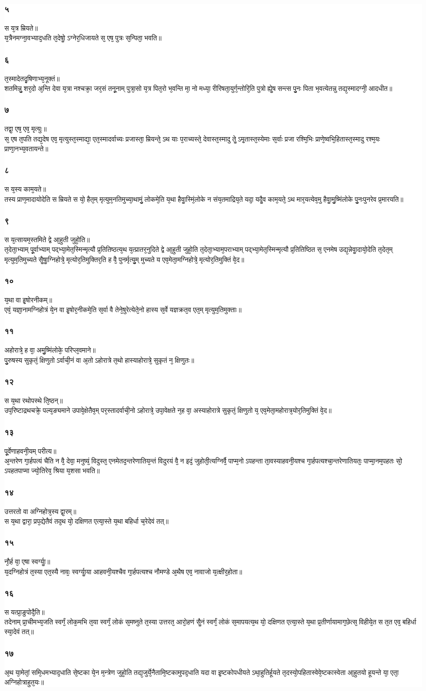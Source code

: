 ### ५
स य᳘त्र म्रियते॥  
य᳘त्रैनमग्ना᳘वभ्याद᳘धति त᳘देषोॗ ऽग्नेर᳘धिजायते स᳘ एष᳘ पुत्रः स᳘न्पिता᳘ भवति॥  
### ६
त᳘स्मादेतदृ᳘षिणाभ्य᳘नूक्तं॥  
शतमिन्नु᳘ शर᳘दो अ᳘न्ति देवा य᳘त्रा नश्चक्रा᳘ जर᳘सं तनू᳘नाम् पुत्रा᳘सो य᳘त्र पित᳘रो भ᳘वन्ति मा᳘ नो मध्या᳘ रीरिषता᳘युर्ग᳘न्तोरि᳘ति पुत्रो ह्येॗष सन्त्स पु᳘नः पिता भ᳘वत्येतन्नु तद्य᳘स्मादग्नी᳘ आदधीत॥  
### ७
तद्वा᳘ एष᳘ एव᳘ मृत्युः॥  
स᳘ एष त᳘पति तद्य᳘देष एव᳘ मृत्युस्त᳘स्माद्या᳘ एत᳘स्मादर्वाच्यः प्रजास्ता᳘ म्रियन्ते᳘ ऽथ याः प᳘राच्यस्ते᳘ देवास्त᳘स्मादु तेॗ ऽमृ᳘तास्त᳘स्येमाः स᳘र्वाः प्रजा रश्मि᳘भिः प्राणे᳘ष्वभि᳘हितास्त᳘स्मादु रश्म᳘यः प्राणा᳘नभ्य᳘वतायन्ते॥  
### ८
स य᳘स्य काम᳘यते॥  
तस्य प्राण᳘मादायोदेति स म्रियते स यो᳘ हैत᳘म् मृत्युम᳘नतिमुच्या᳘थामुं᳘ लोकमे᳘ति य᳘था हैवाॗस्मिं᳘लोके न संय᳘तमाद्रिय᳘ते यदा᳘ यदैॗव काम᳘यते᳘ ऽथ मार᳘यत्येव᳘मु हैवाॗमु᳘ष्मिंलोके पु᳘नःपुनरेव प्र᳘मारयति॥  
### ९
स य᳘त्सायम᳘स्तमिते द्वे आ᳘हुती जुहो᳘ति॥  
त᳘देता᳘भ्याम् पू᳘र्वाभ्याम् पद्भ्या᳘मेत᳘स्मिन्मृत्यौ प्र᳘तितिष्ठत्य᳘थ य᳘त्प्रातर᳘नुदिते द्वे आ᳘हुती जुहो᳘ति त᳘देता᳘भ्याम᳘पराभ्याम् पद्भ्या᳘मेत᳘स्मिन्मृत्यौ प्र᳘तितिष्ठित स᳘ एनमेष उद्य᳘न्नेवाॗदायो᳘देति त᳘देत᳘म् मृत्युम᳘तिमुच्यते सैॗषाॗग्निहोत्रे᳘ मृत्योर᳘तिमुक्तिर᳘ति ह वै᳘ पुनर्मृत्यु᳘म् मुच्यते य एव᳘मेता᳘मग्निहोत्रे᳘ मृत्योर᳘तिमुक्तिं वे᳘द॥  
### १०
य᳘था वा इ᳘षोरनीकम्॥  
एवं᳘ यज्ञा᳘नामग्निहोत्रं ये᳘न वा इ᳘षोर᳘नीकमे᳘ति स᳘र्वा वै तेने᳘षुरेत्येते᳘नो हास्य स᳘र्वे यज्ञक्रत᳘व एत᳘म् मृत्युम᳘तिमुक्ताः॥  
### ११
अहोरात्रे᳘ ह वा᳘ अमु᳘ष्मिंलोके᳘ परिप्ल᳘वमाने॥  
पु᳘रुषस्य सुकृतं᳘ क्षिणुतो ऽर्वाची᳘नं वा अ᳘तो ऽहोरात्रे त᳘थो हास्याहोरात्रे᳘ सुकृतं न᳘ क्षिणुतः॥  
### १२
स य᳘था रथोपस्थे ति᳘ष्ठन्॥  
उप᳘रिष्टाद्रथचक्रे᳘ पल्य᳘ङ्यमाने उपावे᳘क्षेतैव᳘म् पर᳘स्तादर्वाची᳘नो ऽहोरात्रे᳘ उपा᳘वेक्षते न᳘ह वा᳘ अस्याहोरात्रे सुकृतं᳘ क्षिणुतो य᳘ एव᳘मेता᳘महोरात्र᳘योर᳘तिमुक्तिं वे᳘द॥  
### १३
पू᳘र्वेणाहवनी᳘यम् परीत्य॥  
अ᳘न्तरेण गा᳘र्हपत्यं चैति न वै᳘ देवा᳘ मनुष्यं᳘ विदुस्त᳘ एनमेतद᳘न्तरेणातिय᳘न्तं विदुरयं वै᳘ न इदं᳘ जुहोती᳘त्यग्निर्वै᳘ पाप्म᳘नो ऽपहन्ता ता᳘वस्याहवनी᳘यश्च गा᳘र्हपत्यश्चा᳘न्तरेणातियतः᳘ पाप्मा᳘नम᳘पहतः सो᳘ ऽपहतपाप्मा ज्यो᳘तिरेव᳘ श्रिया य᳘शसा भवति॥  
### १४
उत्तरतो वा अग्निहोत्र᳘स्य द्वा᳘रम्॥  
स य᳘था द्वारा᳘ प्रप᳘द्येतैवं तद᳘थ यो᳘ दक्षिणत एत्या᳘स्ते य᳘था बहिर्धा च᳘रेदेवं तत्॥  
### १५
नौ᳘र्ह वा᳘ एषा स्वर्ग्याॗ॥  
य᳘दग्निहोत्रं त᳘स्या एत᳘स्यै नावः᳘ स्वर्ग्याॗया आहवनी᳘यश्चैव गा᳘र्हपत्यश्च नौमण्डे अ᳘थैष एव᳘ नावाजो य᳘त्क्षीर᳘होता॥  
### १६
स यत्प्रा᳘ङुपोदै᳘ति॥  
तदेनाम् प्रा᳘चीमभ्य᳘जति स्वर्गं᳘ लोक᳘मभि त᳘या स्वर्गं᳘ लोकं स᳘मष्नुते त᳘स्या उत्तरत᳘ आरो᳘हणं सैॗनं स्वर्गं᳘ लोकं स᳘मापयत्य᳘थ यो᳘ दक्षिणत एत्या᳘स्ते य᳘था प्र᳘तीर्णायामाग᳘छेत्स᳘ विहीये᳘त स त᳘त एव᳘ बहिर्धा स्या᳘देवं तत्॥  
### १७
अ᳘थ या᳘मेतां᳘ समि᳘धमभ्याद᳘धाति से᳘ष्टका ये᳘न म᳘न्त्रेण जुहो᳘ति तद्य᳘जुर्ये᳘नैतामि᳘ष्टकामुपद᳘धाति यदा वा इ᳘ष्टकोपधीयते ऽथा᳘हुतिर्हूयते त᳘दस्यो᳘पहितास्वेवे᳘ष्टकास्वेता आ᳘हुतयो हूयन्ते या᳘ एता᳘ अग्निहोत्राहुत᳘यः॥  